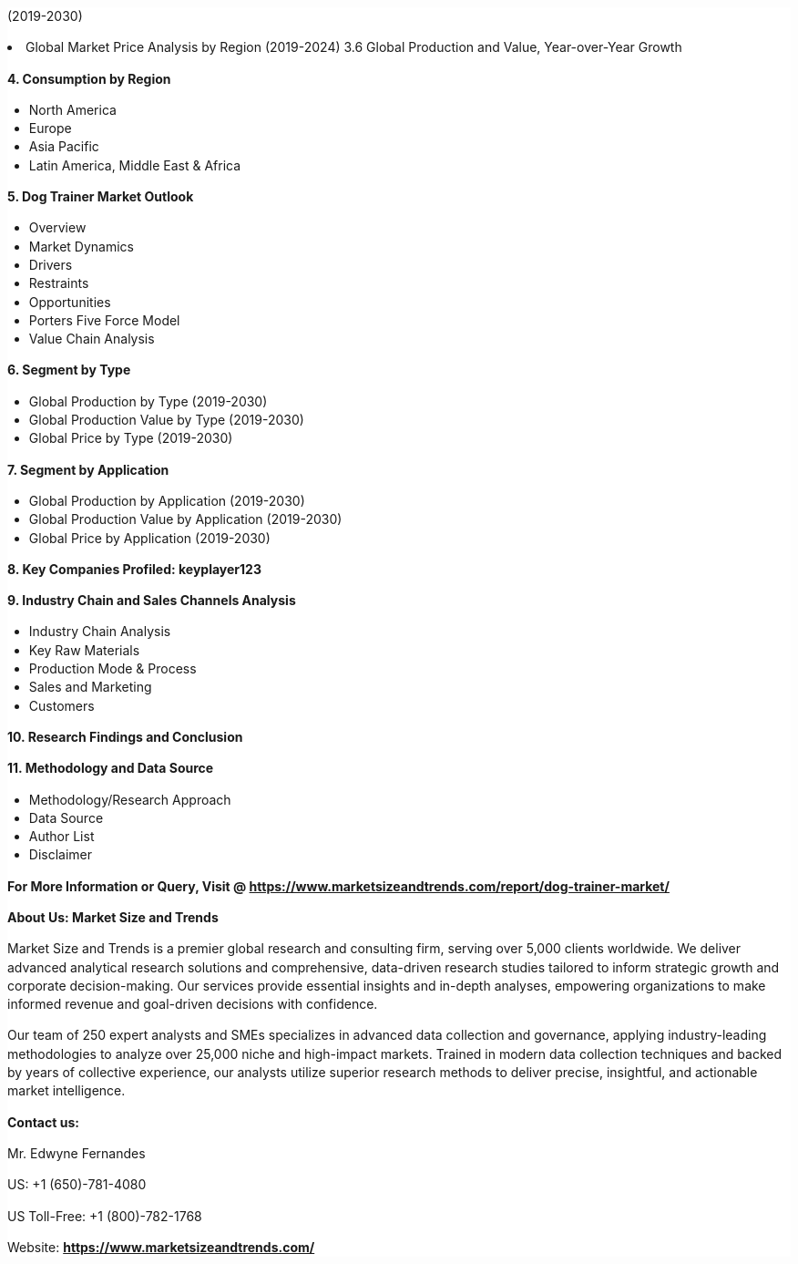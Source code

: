 (2019-2030)</li><li>Global Market Price Analysis by Region (2019-2024) 3.6 Global Production and Value, Year-over-Year Growth</li></ul><p><strong>4. Consumption by Region</strong></p><ul><li>North America</li><li>Europe</li><li>Asia Pacific</li><li>Latin America, Middle East &amp; Africa</li></ul><p><strong>5. Dog Trainer Market Outlook</strong></p><ul><li>Overview</li><li>Market Dynamics</li><li>Drivers</li><li>Restraints</li><li>Opportunities</li><li>Porters Five Force Model</li><li>Value Chain Analysis&nbsp;</li></ul><p><strong>6. Segment by Type</strong></p><ul><li>Global Production by Type (2019-2030)</li><li>Global Production Value by Type (2019-2030)</li><li>Global Price by Type (2019-2030)</li></ul><p><strong>7. Segment by Application</strong></p><ul><li>Global Production by Application (2019-2030)</li><li>Global Production Value by Application (2019-2030)</li><li>Global Price by Application (2019-2030)</li></ul><p><strong>8. Key Companies Profiled: keyplayer123</strong></p><p><strong>9. Industry Chain and Sales Channels Analysis</strong></p><ul><li>Industry Chain Analysis</li><li>Key Raw Materials</li><li>Production Mode &amp; Process</li><li>Sales and Marketing</li><li>Customers</li></ul><p><strong>10. Research Findings and Conclusion</strong></p><p><strong>11. Methodology and Data Source</strong></p><ul><li>Methodology/Research Approach</li><li>Data Source</li><li>Author List</li><li>Disclaimer</li></ul></p><p><strong>For More Information or Query, Visit @ <a href="https://www.marketsizeandtrends.com/report/dog-trainer-market/">https://www.marketsizeandtrends.com/report/dog-trainer-market/</a></strong></p><p><strong>About Us: Market Size and Trends</strong></p><p>Market Size and Trends is a premier global research and consulting firm, serving over 5,000 clients worldwide. We deliver advanced analytical research solutions and comprehensive, data-driven research studies tailored to inform strategic growth and corporate decision-making. Our services provide essential insights and in-depth analyses, empowering organizations to make informed revenue and goal-driven decisions with confidence.</p><p>Our team of 250 expert analysts and SMEs specializes in advanced data collection and governance, applying industry-leading methodologies to analyze over 25,000 niche and high-impact markets. Trained in modern data collection techniques and backed by years of collective experience, our analysts utilize superior research methods to deliver precise, insightful, and actionable market intelligence.</p><p><strong>Contact us:</strong></p><p>Mr. Edwyne Fernandes</p><p>US: +1 (650)-781-4080</p><p>US Toll-Free: +1 (800)-782-1768</p><p>Website: <strong><a href="https://www.marketsizeandtrends.com/">https://www.marketsizeandtrends.com/</a></strong></p>
